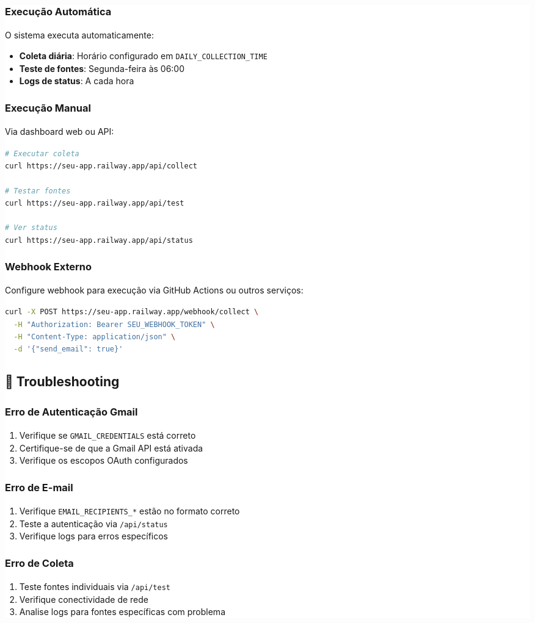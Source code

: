 ### Execução Automática

O sistema executa automaticamente:

- **Coleta diária**: Horário configurado em `DAILY_COLLECTION_TIME`
- **Teste de fontes**: Segunda-feira às 06:00
- **Logs de status**: A cada hora

### Execução Manual

Via dashboard web ou API:

```bash
# Executar coleta
curl https://seu-app.railway.app/api/collect

# Testar fontes
curl https://seu-app.railway.app/api/test

# Ver status
curl https://seu-app.railway.app/api/status
```

### Webhook Externo

Configure webhook para execução via GitHub Actions ou outros serviços:

```bash
curl -X POST https://seu-app.railway.app/webhook/collect \
  -H "Authorization: Bearer SEU_WEBHOOK_TOKEN" \
  -H "Content-Type: application/json" \
  -d '{"send_email": true}'
```

## 🔧 Troubleshooting

### Erro de Autenticação Gmail

1. Verifique se `GMAIL_CREDENTIALS` está correto
2. Certifique-se de que a Gmail API está ativada
3. Verifique os escopos OAuth configurados

### Erro de E-mail

1. Verifique `EMAIL_RECIPIENTS_*` estão no formato correto
2. Teste a autenticação via `/api/status`
3. Verifique logs para erros específicos

### Erro de Coleta

1. Teste fontes individuais via `/api/test`
2. Verifique conectividade de rede
3. Analise logs para fontes específicas com problema
